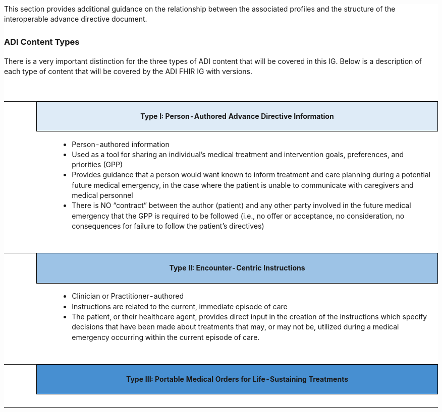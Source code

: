 
This section provides additional guidance on the relationship between the associated profiles and the structure of the interoperable advance directive document.


<a name="content_types">

### ADI Content Types

There is a very important distinction for the three types of ADI content that will be covered in this IG. Below is a description of each type of content that will be covered by the ADI FHIR IG with versions.

<p>&nbsp;</p>
<table>
    <tr>
        <th width="50">&nbsp;</th>
        <th colspan="2" style="background-color:#DEEBF7; border: 1px solid black; vertical-align: middle; padding: 5px"><p style="font-size: 14px;"><b>Type I: Person-Authored Advance Directive Information</b></p></th>
    </tr>
    <tr><td width="50">&nbsp;</td>
        <td width="25">&nbsp;</td>
        <td>
            <ul>
                <li>Person-authored information</li>
                <li>Used as a tool for sharing an individual’s medical treatment and intervention goals, preferences, and priorities (GPP)</li>
                <li>Provides guidance that a person would want known to inform treatment and care planning during a potential future medical emergency, in the case where the patient is unable to communicate with caregivers and medical personnel</li>
                <li>There is NO “contract” between the author (patient) and any other party involved in the future medical emergency that the GPP is required to be followed (i.e., no offer or acceptance, no consideration, no consequences for failure to follow the patient’s directives)</li>
            </ul>
        </td>
    </tr>
    <tr height="15"><td colspan="3">&nbsp;</td></tr>
    <tr>
        <th width="50">&nbsp;</th>
        <th colspan="2" style="background-color:#9DC3E6; border: 1px solid black; vertical-align: middle;  padding: 5px"><p style="font-size: 14px;"><b>Type II: Encounter-Centric Instructions</b></p></th>
    </tr>
    <tr><td width="50">&nbsp;</td>
        <td width="25">&nbsp;</td>
        <td>
            <ul>
                <li>Clinician or Practitioner-authored</li>
                <li>Instructions are related to the current, immediate episode of care</li>
                <li>The patient, or their healthcare agent, provides direct input in the creation of the instructions which specify decisions that have been made about treatments that may, or may not be, utilized during a medical emergency occurring within the current episode of care.</li>
            </ul>
        </td>
    </tr>
    <tr height="15"><td colspan="3">&nbsp;</td></tr>
    <tr>
        <th width="50">&nbsp;</th>
        <th colspan="2" style="background-color:#478FD1; border: 1px solid black; vertical-align: middle;  padding: 5px"><p style="font-size: 14px;"><b>Type III: Portable Medical Orders for Life-Sustaining Treatments</b></p></th>
    </tr>
    <tr><td width="50">&nbsp;</td>
        <td width="25">&nbsp;</td>
        <td>
            <ul>